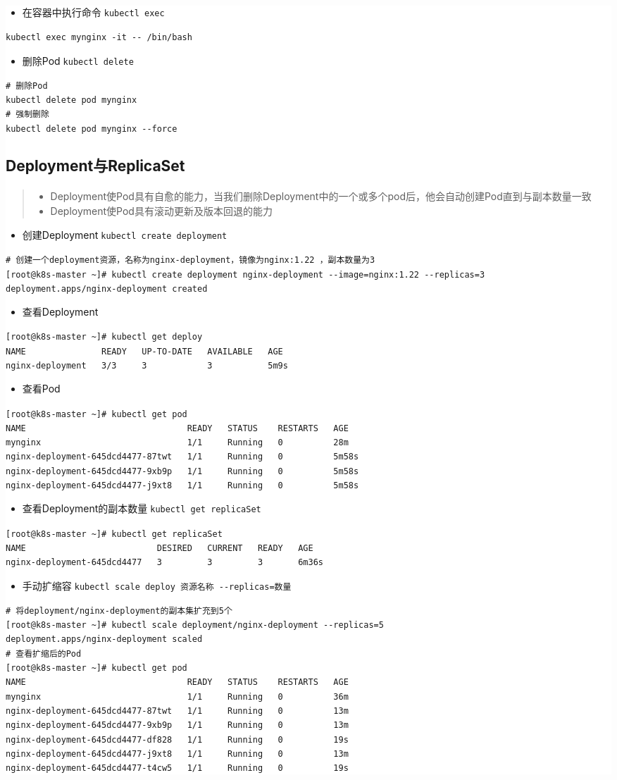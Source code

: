   

* 在容器中执行命令 `kubectl exec`

```
kubectl exec mynginx -it -- /bin/bash
```

* 删除Pod `kubectl delete`

```
# 删除Pod
kubectl delete pod mynginx
# 强制删除
kubectl delete pod mynginx --force
```


## Deployment与ReplicaSet

> * Deployment使Pod具有自愈的能力，当我们删除Deployment中的一个或多个pod后，他会自动创建Pod直到与副本数量一致
> * Deployment使Pod具有滚动更新及版本回退的能力

* 创建Deployment `kubectl create deployment`
```
# 创建一个deployment资源，名称为nginx-deployment，镜像为nginx:1.22 ，副本数量为3
[root@k8s-master ~]# kubectl create deployment nginx-deployment --image=nginx:1.22 --replicas=3
deployment.apps/nginx-deployment created
```

* 查看Deployment

```
[root@k8s-master ~]# kubectl get deploy 
NAME               READY   UP-TO-DATE   AVAILABLE   AGE
nginx-deployment   3/3     3            3           5m9s
```

* 查看Pod

```
[root@k8s-master ~]# kubectl get pod
NAME                                READY   STATUS    RESTARTS   AGE
mynginx                             1/1     Running   0          28m
nginx-deployment-645dcd4477-87twt   1/1     Running   0          5m58s
nginx-deployment-645dcd4477-9xb9p   1/1     Running   0          5m58s
nginx-deployment-645dcd4477-j9xt8   1/1     Running   0          5m58s
```

* 查看Deployment的副本数量 `kubectl get replicaSet`

```
[root@k8s-master ~]# kubectl get replicaSet
NAME                          DESIRED   CURRENT   READY   AGE
nginx-deployment-645dcd4477   3         3         3       6m36s
```

* 手动扩缩容 `kubectl scale deploy 资源名称 --replicas=数量`

```
# 将deployment/nginx-deployment的副本集扩充到5个
[root@k8s-master ~]# kubectl scale deployment/nginx-deployment --replicas=5
deployment.apps/nginx-deployment scaled
# 查看扩缩后的Pod
[root@k8s-master ~]# kubectl get pod
NAME                                READY   STATUS    RESTARTS   AGE
mynginx                             1/1     Running   0          36m
nginx-deployment-645dcd4477-87twt   1/1     Running   0          13m
nginx-deployment-645dcd4477-9xb9p   1/1     Running   0          13m
nginx-deployment-645dcd4477-df828   1/1     Running   0          19s
nginx-deployment-645dcd4477-j9xt8   1/1     Running   0          13m
nginx-deployment-645dcd4477-t4cw5   1/1     Running   0          19s
```